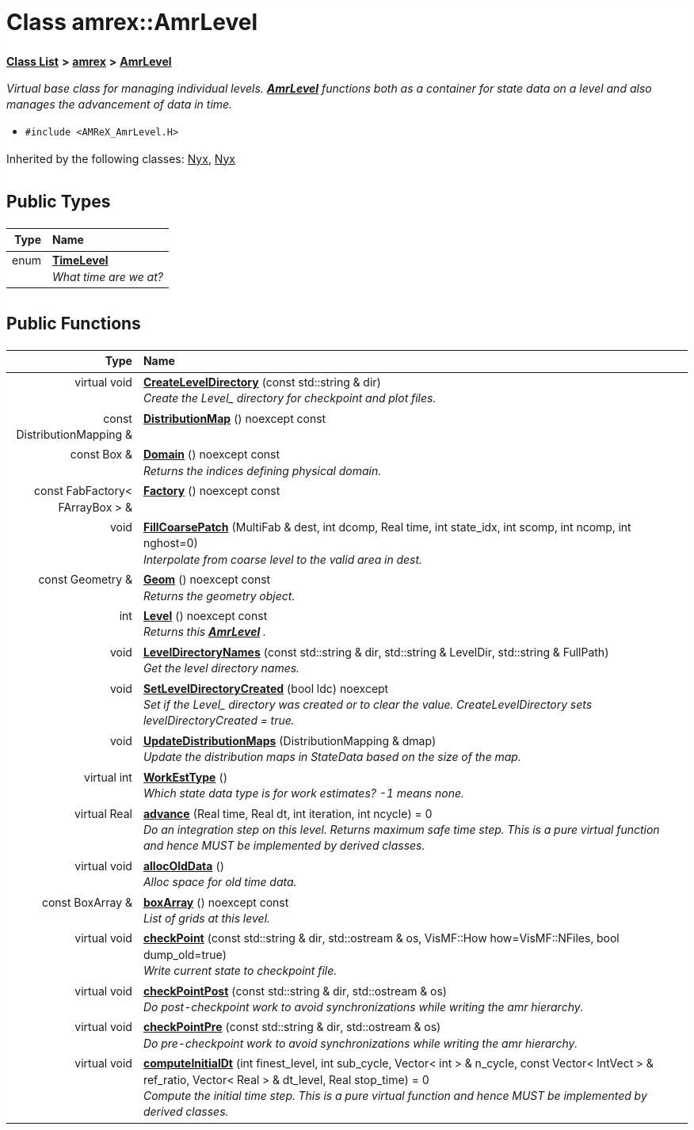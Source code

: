
# Class amrex::AmrLevel


[**Class List**](annotated.md) **>** [**amrex**](namespaceamrex.md) **>** [**AmrLevel**](classamrex_1_1AmrLevel.md)



_Virtual base class for managing individual levels._ [_**AmrLevel**_](classamrex_1_1AmrLevel.md) _functions both as a container for state data on a level and also manages the advancement of data in time._

* `#include <AMReX_AmrLevel.H>`





Inherited by the following classes: [Nyx](classNyx.md),  [Nyx](classNyx.md)






## Public Types

| Type | Name |
| ---: | :--- |
| enum  | [**TimeLevel**](classamrex_1_1AmrLevel.md#enum-timelevel)  <br>_What time are we at?_  |




## Public Functions

| Type | Name |
| ---: | :--- |
| virtual void | [**CreateLevelDirectory**](classamrex_1_1AmrLevel.md#function-createleveldirectory) (const std::string & dir) <br>_Create the Level\_ directory for checkpoint and plot files._  |
|  const DistributionMapping & | [**DistributionMap**](classamrex_1_1AmrLevel.md#function-distributionmap) () noexcept const<br> |
|  const Box & | [**Domain**](classamrex_1_1AmrLevel.md#function-domain) () noexcept const<br>_Returns the indices defining physical domain._  |
|  const FabFactory&lt; FArrayBox &gt; & | [**Factory**](classamrex_1_1AmrLevel.md#function-factory) () noexcept const<br> |
|  void | [**FillCoarsePatch**](classamrex_1_1AmrLevel.md#function-fillcoarsepatch) (MultiFab & dest, int dcomp, Real time, int state\_idx, int scomp, int ncomp, int nghost=0) <br>_Interpolate from coarse level to the valid area in dest._  |
|  const Geometry & | [**Geom**](classamrex_1_1AmrLevel.md#function-geom) () noexcept const<br>_Returns the geometry object._  |
|  int | [**Level**](classamrex_1_1AmrLevel.md#function-level) () noexcept const<br>_Returns this_ [_**AmrLevel**_](classamrex_1_1AmrLevel.md) _._ |
|  void | [**LevelDirectoryNames**](classamrex_1_1AmrLevel.md#function-leveldirectorynames) (const std::string & dir, std::string & LevelDir, std::string & FullPath) <br>_Get the level directory names._  |
|  void | [**SetLevelDirectoryCreated**](classamrex_1_1AmrLevel.md#function-setleveldirectorycreated) (bool ldc) noexcept<br>_Set if the Level\_ directory was created or to clear the value. CreateLevelDirectory sets levelDirectoryCreated = true._  |
|  void | [**UpdateDistributionMaps**](classamrex_1_1AmrLevel.md#function-updatedistributionmaps) (DistributionMapping & dmap) <br>_Update the distribution maps in StateData based on the size of the map._  |
| virtual int | [**WorkEstType**](classamrex_1_1AmrLevel.md#function-workesttype) () <br>_Which state data type is for work estimates? -1 means none._  |
| virtual Real | [**advance**](classamrex_1_1AmrLevel.md#function-advance) (Real time, Real dt, int iteration, int ncycle) = 0<br>_Do an integration step on this level. Returns maximum safe time step. This is a pure virtual function and hence MUST be implemented by derived classes._  |
| virtual void | [**allocOldData**](classamrex_1_1AmrLevel.md#function-allocolddata) () <br>_Alloc space for old time data._  |
|  const BoxArray & | [**boxArray**](classamrex_1_1AmrLevel.md#function-boxarray) () noexcept const<br>_List of grids at this level._  |
| virtual void | [**checkPoint**](classamrex_1_1AmrLevel.md#function-checkpoint) (const std::string & dir, std::ostream & os, VisMF::How how=VisMF::NFiles, bool dump\_old=true) <br>_Write current state to checkpoint file._  |
| virtual void | [**checkPointPost**](classamrex_1_1AmrLevel.md#function-checkpointpost) (const std::string & dir, std::ostream & os) <br>_Do post-checkpoint work to avoid synchronizations while writing the amr hierarchy._  |
| virtual void | [**checkPointPre**](classamrex_1_1AmrLevel.md#function-checkpointpre) (const std::string & dir, std::ostream & os) <br>_Do pre-checkpoint work to avoid synchronizations while writing the amr hierarchy._  |
| virtual void | [**computeInitialDt**](classamrex_1_1AmrLevel.md#function-computeinitialdt) (int finest\_level, int sub\_cycle, Vector&lt; int &gt; & n\_cycle, const Vector&lt; IntVect &gt; & ref\_ratio, Vector&lt; Real &gt; & dt\_level, Real stop\_time) = 0<br>_Compute the initial time step. This is a pure virtual function and hence MUST be implemented by derived classes._  |